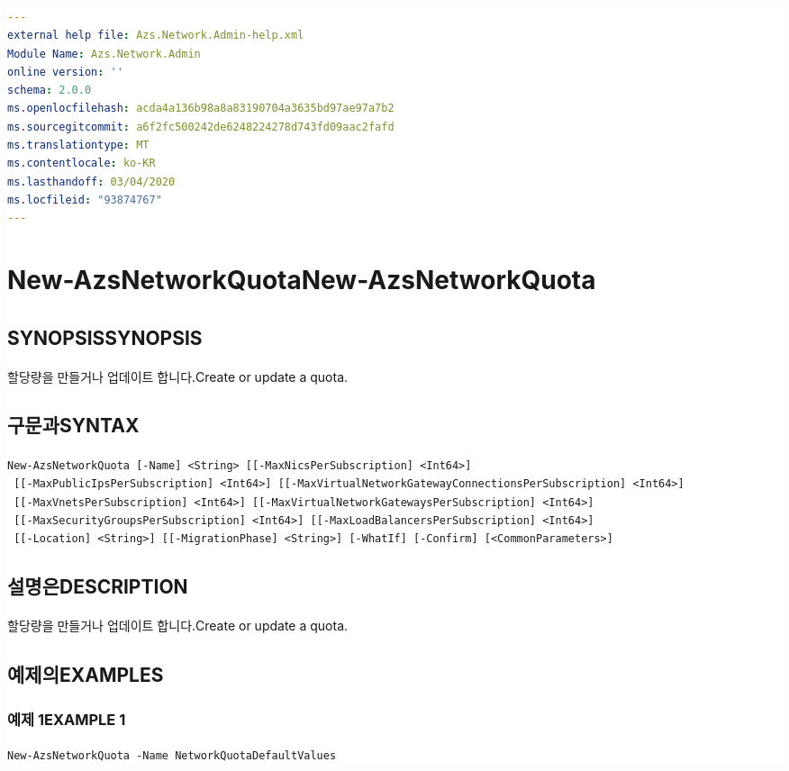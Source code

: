 ```yaml
---
external help file: Azs.Network.Admin-help.xml
Module Name: Azs.Network.Admin
online version: ''
schema: 2.0.0
ms.openlocfilehash: acda4a136b98a8a83190704a3635bd97ae97a7b2
ms.sourcegitcommit: a6f2fc500242de6248224278d743fd09aac2fafd
ms.translationtype: MT
ms.contentlocale: ko-KR
ms.lasthandoff: 03/04/2020
ms.locfileid: "93874767"
---
```

# <span data-ttu-id="5e109-101">New-AzsNetworkQuota</span><span class="sxs-lookup"><span data-stu-id="5e109-101">New-AzsNetworkQuota</span></span>

## <span data-ttu-id="5e109-102">SYNOPSIS</span><span class="sxs-lookup"><span data-stu-id="5e109-102">SYNOPSIS</span></span>
<span data-ttu-id="5e109-103">할당량을 만들거나 업데이트 합니다.</span><span class="sxs-lookup"><span data-stu-id="5e109-103">Create or update a quota.</span></span>

## <span data-ttu-id="5e109-104">구문과</span><span class="sxs-lookup"><span data-stu-id="5e109-104">SYNTAX</span></span>

```
New-AzsNetworkQuota [-Name] <String> [[-MaxNicsPerSubscription] <Int64>]
 [[-MaxPublicIpsPerSubscription] <Int64>] [[-MaxVirtualNetworkGatewayConnectionsPerSubscription] <Int64>]
 [[-MaxVnetsPerSubscription] <Int64>] [[-MaxVirtualNetworkGatewaysPerSubscription] <Int64>]
 [[-MaxSecurityGroupsPerSubscription] <Int64>] [[-MaxLoadBalancersPerSubscription] <Int64>]
 [[-Location] <String>] [[-MigrationPhase] <String>] [-WhatIf] [-Confirm] [<CommonParameters>]
```

## <span data-ttu-id="5e109-105">설명은</span><span class="sxs-lookup"><span data-stu-id="5e109-105">DESCRIPTION</span></span>
<span data-ttu-id="5e109-106">할당량을 만들거나 업데이트 합니다.</span><span class="sxs-lookup"><span data-stu-id="5e109-106">Create or update a quota.</span></span>

## <span data-ttu-id="5e109-107">예제의</span><span class="sxs-lookup"><span data-stu-id="5e109-107">EXAMPLES</span></span>

### <span data-ttu-id="5e109-108">예제 1</span><span class="sxs-lookup"><span data-stu-id="5e109-108">EXAMPLE 1</span></span>
```
New-AzsNetworkQuota -Name NetworkQuotaDefaultValues
```

